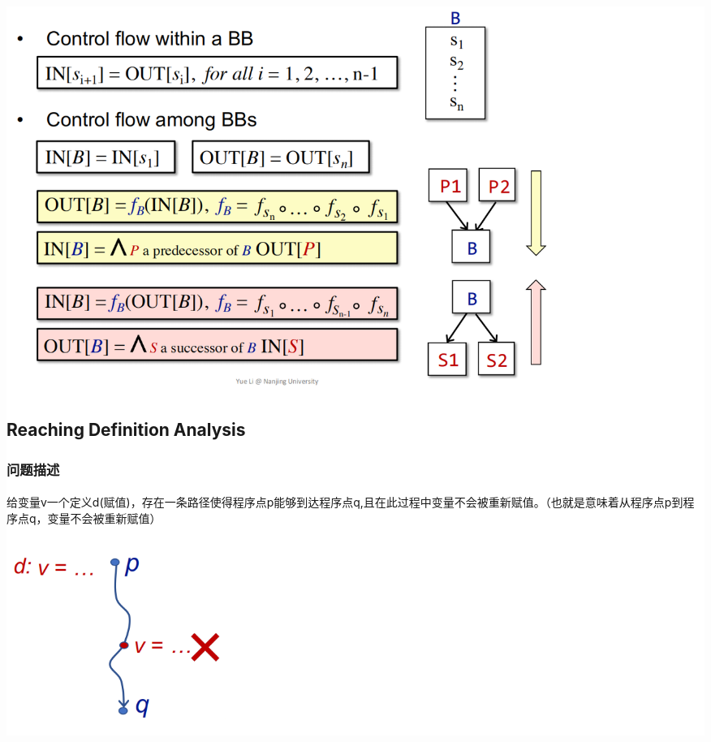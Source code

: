 <img src="./assets/Chapter3/BBNotations.png" style="zoom:67%;" >

## Reaching Definition Analysis	

### **问题描述**

给变量v一个定义d(赋值)，存在一条路径使得程序点p能够到达程序点q,且在此过程中变量不会被重新赋值。（也就是意味着从程序点p到程序点q，变量不会被重新赋值）

<img src="./assets/Chapter3/reachingDefinitionProblem.png" style="zoom:70%">
